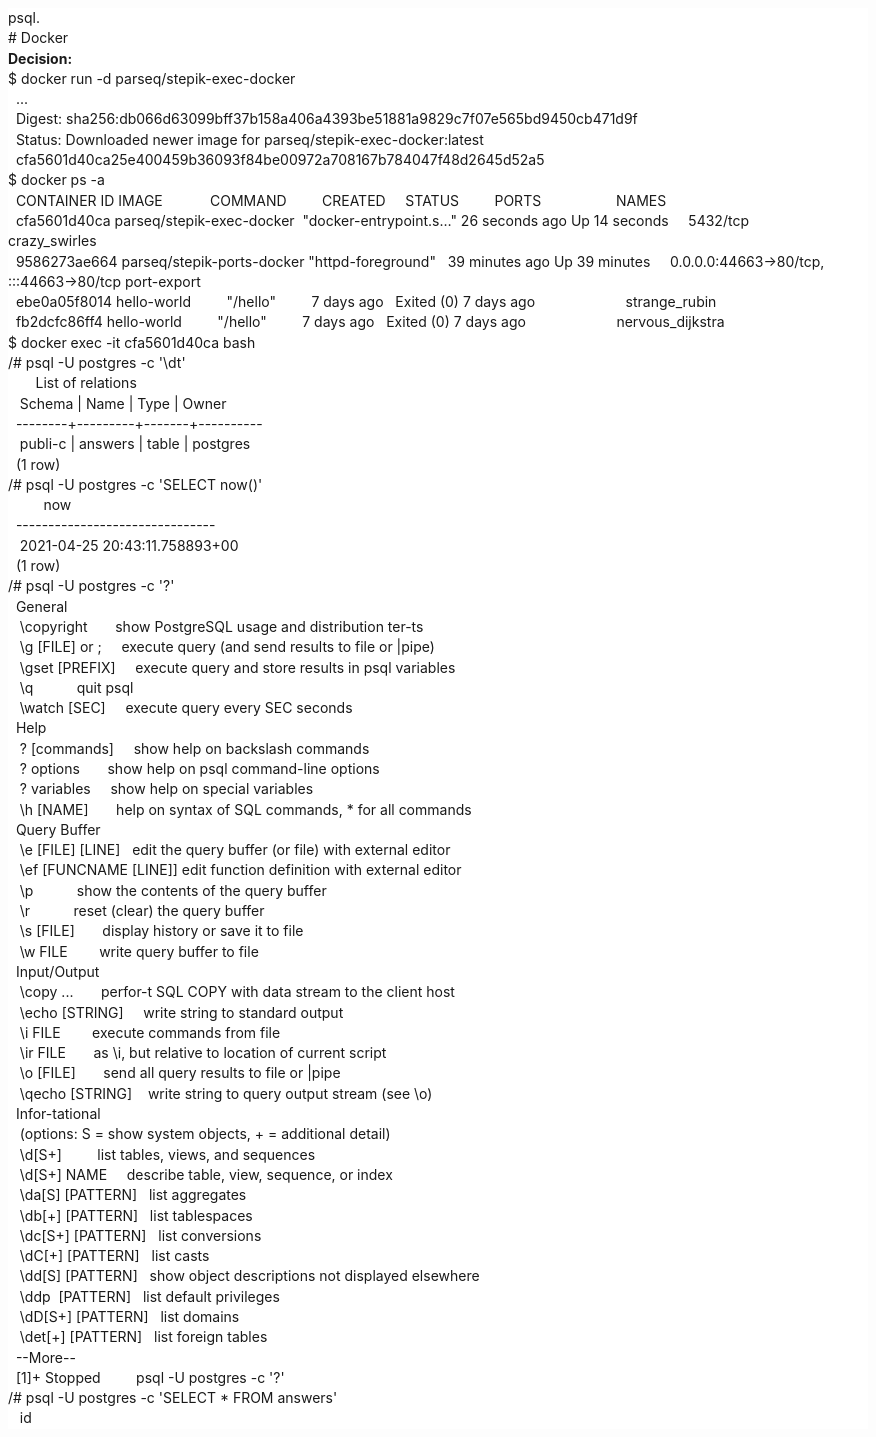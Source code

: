 psql.<br># Docker<br><strong>Decision:</strong><br>$ docker run -d parseq/stepik-exec-docker<br>&nbsp;&nbsp;...<br>&nbsp;&nbsp;Digest: sha256:db066d63099bff37b158a406a4393be51881a9829c7f07e565bd9450cb471d9f<br>&nbsp;&nbsp;Status: Downloaded newer image for parseq/stepik-exec-docker:latest<br>&nbsp;&nbsp;cfa5601d40ca25e400459b36093f84be00972a708167b784047f48d2645d52a5<br>$ docker ps -a<br>&nbsp;&nbsp;CONTAINER ID   IMAGE&nbsp;&nbsp;&nbsp;&nbsp;&nbsp;&nbsp;&nbsp;&nbsp;&nbsp;&nbsp;&nbsp;&nbsp;COMMAND&nbsp;&nbsp;&nbsp;&nbsp;&nbsp;&nbsp;&nbsp;&nbsp;  CREATED&nbsp;&nbsp;&nbsp;&nbsp;  STATUS&nbsp;&nbsp;&nbsp;&nbsp;&nbsp;&nbsp;&nbsp;&nbsp;  PORTS&nbsp;&nbsp;&nbsp;&nbsp;&nbsp;&nbsp;&nbsp;&nbsp;&nbsp;&nbsp;&nbsp;&nbsp;&nbsp;&nbsp;&nbsp;&nbsp;&nbsp;&nbsp; NAMES<br>&nbsp;&nbsp;cfa5601d40ca   parseq/stepik-exec-docker&nbsp;&nbsp;"docker-entrypoint.s…"   26 seconds ago   Up 14 seconds&nbsp;&nbsp;&nbsp;&nbsp;   5432/tcp&nbsp;&nbsp;&nbsp;&nbsp;&nbsp;&nbsp;&nbsp;&nbsp;&nbsp;&nbsp;&nbsp;&nbsp;&nbsp;&nbsp;&nbsp;&nbsp;  crazy_swirles<br>&nbsp;&nbsp;9586273ae664   parseq/stepik-ports-docker   "httpd-foreground"&nbsp;&nbsp;   39 minutes ago   Up 39 minutes&nbsp;&nbsp;&nbsp;&nbsp;   0.0.0.0:44663-&gt;80/tcp, :::44663-&gt;80/tcp   port-export<br>&nbsp;&nbsp;ebe0a05f8014   hello-world&nbsp;&nbsp;&nbsp;&nbsp;&nbsp;&nbsp;&nbsp;&nbsp;  "/hello"&nbsp;&nbsp;&nbsp;&nbsp;&nbsp;&nbsp;&nbsp;&nbsp; 7 days ago&nbsp;&nbsp;   Exited (0) 7 days ago&nbsp;&nbsp;&nbsp;&nbsp;&nbsp;&nbsp;&nbsp;&nbsp;&nbsp;&nbsp;&nbsp;&nbsp;&nbsp;&nbsp;&nbsp;&nbsp;&nbsp;&nbsp;&nbsp;&nbsp;&nbsp;&nbsp; strange_rubin<br>&nbsp;&nbsp;fb2dcfc86ff4   hello-world&nbsp;&nbsp;&nbsp;&nbsp;&nbsp;&nbsp;&nbsp;&nbsp;  "/hello"&nbsp;&nbsp;&nbsp;&nbsp;&nbsp;&nbsp;&nbsp;&nbsp; 7 days ago&nbsp;&nbsp;   Exited (0) 7 days ago&nbsp;&nbsp;&nbsp;&nbsp;&nbsp;&nbsp;&nbsp;&nbsp;&nbsp;&nbsp;&nbsp;&nbsp;&nbsp;&nbsp;&nbsp;&nbsp;&nbsp;&nbsp;&nbsp;&nbsp;&nbsp;&nbsp; nervous_dijkstra<br>$ docker exec -it cfa5601d40ca bash<br>/# psql -U postgres -c '\dt'<br>&nbsp;&nbsp;&nbsp;&nbsp;&nbsp;&nbsp;  List of relations<br>&nbsp;&nbsp; Schema |  Name   | Type  |  Owner   <br>&nbsp;&nbsp;--------+---------+-------+----------<br>&nbsp;&nbsp; publi-c | answers | table | postgres<br>&nbsp;&nbsp;(1 row)<br>/# psql -U postgres -c 'SELECT now()'<br>&nbsp;&nbsp;&nbsp;&nbsp;&nbsp;&nbsp;&nbsp;&nbsp;  now&nbsp;&nbsp;&nbsp;&nbsp;&nbsp;&nbsp;  <br>&nbsp;&nbsp;-------------------------------<br>&nbsp;&nbsp; 2021-04-25 20:43:11.758893+00<br>&nbsp;&nbsp;(1 row)<br>/# psql -U postgres -c '\?'<br>&nbsp;&nbsp;General<br>&nbsp;&nbsp;  \copyright&nbsp;&nbsp;&nbsp;&nbsp;&nbsp;&nbsp; show PostgreSQL usage and distribution ter-ts<br>&nbsp;&nbsp;  \g [FILE] or ;&nbsp;&nbsp;&nbsp;&nbsp; execute query (and send results to file or |pipe)<br>&nbsp;&nbsp;  \gset [PREFIX]&nbsp;&nbsp;&nbsp;&nbsp; execute query and store results in psql variables<br>&nbsp;&nbsp;  \q&nbsp;&nbsp;&nbsp;&nbsp;&nbsp;&nbsp;&nbsp;&nbsp;&nbsp;&nbsp; quit psql<br>&nbsp;&nbsp;  \watch [SEC]&nbsp;&nbsp;&nbsp;&nbsp;   execute query every SEC seconds<br>&nbsp;&nbsp;Help<br>&nbsp;&nbsp;  \? [commands]&nbsp;&nbsp;&nbsp;&nbsp;  show help on backslash commands<br>&nbsp;&nbsp;  \? options&nbsp;&nbsp;&nbsp;&nbsp;&nbsp;&nbsp; show help on psql command-line options<br>&nbsp;&nbsp;  \? variables&nbsp;&nbsp;&nbsp;&nbsp;   show help on special variables<br>&nbsp;&nbsp;  \h [NAME]&nbsp;&nbsp;&nbsp;&nbsp;&nbsp;&nbsp;  help on syntax of SQL commands, * for all commands<br>&nbsp;&nbsp;Query Buffer<br>&nbsp;&nbsp;  \e [FILE] [LINE]&nbsp;&nbsp;   edit the query buffer (or file) with external editor<br>&nbsp;&nbsp;  \ef [FUNCNAME [LINE]]  edit function definition with external editor<br>&nbsp;&nbsp;  \p&nbsp;&nbsp;&nbsp;&nbsp;&nbsp;&nbsp;&nbsp;&nbsp;&nbsp;&nbsp; show the contents of the query buffer<br>&nbsp;&nbsp;  \r&nbsp;&nbsp;&nbsp;&nbsp;&nbsp;&nbsp;&nbsp;&nbsp;&nbsp;&nbsp; reset (clear) the query buffer<br>&nbsp;&nbsp;  \s [FILE]&nbsp;&nbsp;&nbsp;&nbsp;&nbsp;&nbsp;  display history or save it to file<br>&nbsp;&nbsp;  \w FILE&nbsp;&nbsp;&nbsp;&nbsp;&nbsp;&nbsp;&nbsp;&nbsp;write query buffer to file<br>&nbsp;&nbsp;Input/Output<br>&nbsp;&nbsp;  \copy ...&nbsp;&nbsp;&nbsp;&nbsp;&nbsp;&nbsp;  perfor-t SQL COPY with data stream to the client host<br>&nbsp;&nbsp;  \echo [STRING]&nbsp;&nbsp;&nbsp;&nbsp; write string to standard output<br>&nbsp;&nbsp;  \i FILE&nbsp;&nbsp;&nbsp;&nbsp;&nbsp;&nbsp;&nbsp;&nbsp;execute commands from file<br>&nbsp;&nbsp;  \ir FILE&nbsp;&nbsp;&nbsp;&nbsp;&nbsp;&nbsp;   as \i, but relative to location of current script<br>&nbsp;&nbsp;  \o [FILE]&nbsp;&nbsp;&nbsp;&nbsp;&nbsp;&nbsp;  send all query results to file or |pipe<br>&nbsp;&nbsp;  \qecho [STRING]&nbsp;&nbsp;&nbsp;&nbsp;write string to query output stream (see \o)<br>&nbsp;&nbsp;Infor-tational<br>&nbsp;&nbsp;  (options: S = show system objects, + = additional detail)<br>&nbsp;&nbsp;  \d[S+]&nbsp;&nbsp;&nbsp;&nbsp;&nbsp;&nbsp;&nbsp;&nbsp; list tables, views, and sequences<br>&nbsp;&nbsp;  \d[S+]  NAME&nbsp;&nbsp;&nbsp;&nbsp;   describe table, view, sequence, or index<br>&nbsp;&nbsp;  \da[S]  [PATTERN]&nbsp;&nbsp;  list aggregates<br>&nbsp;&nbsp;  \db[+]  [PATTERN]&nbsp;&nbsp;  list tablespaces<br>&nbsp;&nbsp;  \dc[S+] [PATTERN]&nbsp;&nbsp;  list conversions<br>&nbsp;&nbsp;  \dC[+]  [PATTERN]&nbsp;&nbsp;  list casts<br>&nbsp;&nbsp;  \dd[S]  [PATTERN]&nbsp;&nbsp;  show object descriptions not displayed elsewhere<br>&nbsp;&nbsp;  \ddp&nbsp;&nbsp;[PATTERN]&nbsp;&nbsp;  list default privileges<br>&nbsp;&nbsp;  \dD[S+] [PATTERN]&nbsp;&nbsp;  list domains<br>&nbsp;&nbsp;  \det[+] [PATTERN]&nbsp;&nbsp;  list foreign tables<br>&nbsp;&nbsp;--More--<br>&nbsp;&nbsp;[1]+  Stopped&nbsp;&nbsp;&nbsp;&nbsp;&nbsp;&nbsp;&nbsp;&nbsp; psql -U postgres -c '\?'<br>/# psql -U postgres -c 'SELECT * FROM answers'<br>&nbsp;&nbsp; id